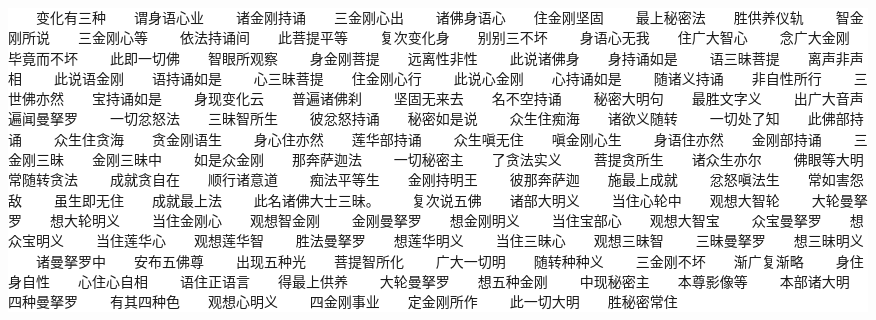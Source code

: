 　　变化有三种　　谓身语心业
　　诸金刚持诵　　三金刚心出
　　诸佛身语心　　住金刚坚固
　　最上秘密法　　胜供养仪轨
　　智金刚所说　　三金刚心等
　　依法持诵间　　此菩提平等
　　复次变化身　　别别三不坏
　　身语心无我　　住广大智心
　　念广大金刚　　毕竟而不坏
　　此即一切佛　　智眼所观察
　　身金刚菩提　　远离性非性
　　此说诸佛身　　身持诵如是
　　语三昧菩提　　离声非声相
　　此说语金刚　　语持诵如是
　　心三昧菩提　　住金刚心行
　　此说心金刚　　心持诵如是
　　随诸义持诵　　非自性所行
　　三世佛亦然　　宝持诵如是
　　身现变化云　　普遍诸佛刹
　　坚固无来去　　名不空持诵
　　秘密大明句　　最胜文字义
　　出广大音声　　遍闻曼拏罗
　　一切忿怒法　　三昧智所生
　　彼忿怒持诵　　秘密如是说
　　众生住痴海　　诸欲义随转
　　一切处了知　　此佛部持诵
　　众生住贪海　　贪金刚语生
　　身心住亦然　　莲华部持诵
　　众生嗔无住　　嗔金刚心生
　　身语住亦然　　金刚部持诵
　　三金刚三昧　　金刚三昧中
　　如是众金刚　　那奔萨迦法
　　一切秘密主　　了贪法实义
　　菩提贪所生　　诸众生亦尔
　　佛眼等大明　　常随转贪法
　　成就贪自在　　顺行诸意道
　　痴法平等生　　金刚持明王
　　彼那奔萨迦　　施最上成就
　　忿怒嗔法生　　常如害怨敌
　　虽生即无住　　成就最上法
　　此名诸佛大士三昧。
　　复次说五佛　　诸部大明义
　　当住心轮中　　观想大智轮
　　大轮曼拏罗　　想大轮明义
　　当住金刚心　　观想智金刚
　　金刚曼拏罗　　想金刚明义
　　当住宝部心　　观想大智宝
　　众宝曼拏罗　　想众宝明义
　　当住莲华心　　观想莲华智
　　胜法曼拏罗　　想莲华明义
　　当住三昧心　　观想三昧智
　　三昧曼拏罗　　想三昧明义
　　诸曼拏罗中　　安布五佛尊
　　出现五种光　　菩提智所化
　　广大一切明　　随转种种义
　　三金刚不坏　　渐广复渐略
　　身住身自性　　心住心自相
　　语住正语言　　得最上供养
　　大轮曼拏罗　　想五种金刚
　　中现秘密主　　本尊影像等
　　本部诸大明　　四种曼拏罗
　　有其四种色　　观想心明义
　　四金刚事业　　定金刚所作
　　此一切大明　　胜秘密常住
